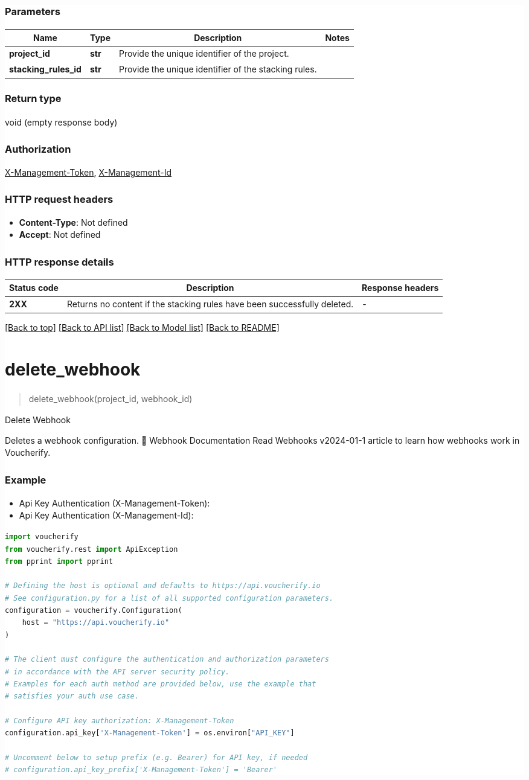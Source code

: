 
### Parameters


Name | Type | Description  | Notes
------------- | ------------- | ------------- | -------------
 **project_id** | **str**| Provide the unique identifier of the project. | 
 **stacking_rules_id** | **str**| Provide the unique identifier of the stacking rules. | 

### Return type

void (empty response body)

### Authorization

[X-Management-Token](../README.md#X-Management-Token), [X-Management-Id](../README.md#X-Management-Id)

### HTTP request headers

 - **Content-Type**: Not defined
 - **Accept**: Not defined

### HTTP response details

| Status code | Description | Response headers |
|-------------|-------------|------------------|
**2XX** | Returns no content if the stacking rules have been successfully deleted. |  -  |

[[Back to top]](#) [[Back to API list]](../README.md#documentation-for-api-endpoints) [[Back to Model list]](../README.md#documentation-for-models) [[Back to README]](../README.md)

# **delete_webhook**
> delete_webhook(project_id, webhook_id)

Delete Webhook

Deletes a webhook configuration.  📘 Webhook Documentation  Read Webhooks v2024-01-1 article to learn how webhooks work in Voucherify.

### Example

* Api Key Authentication (X-Management-Token):
* Api Key Authentication (X-Management-Id):

```python
import voucherify
from voucherify.rest import ApiException
from pprint import pprint

# Defining the host is optional and defaults to https://api.voucherify.io
# See configuration.py for a list of all supported configuration parameters.
configuration = voucherify.Configuration(
    host = "https://api.voucherify.io"
)

# The client must configure the authentication and authorization parameters
# in accordance with the API server security policy.
# Examples for each auth method are provided below, use the example that
# satisfies your auth use case.

# Configure API key authorization: X-Management-Token
configuration.api_key['X-Management-Token'] = os.environ["API_KEY"]

# Uncomment below to setup prefix (e.g. Bearer) for API key, if needed
# configuration.api_key_prefix['X-Management-Token'] = 'Bearer'
```